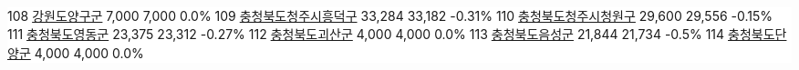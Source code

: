   <tr class="item">
    <td>108</td>
    <td><a href="/apt/강원도양구군">강원도양구군</a></td>
    <td>7,000</td>
    <td>7,000</td>
    <td>0.0%</td>
  </tr>

  <tr class="item">
    <td>109</td>
    <td><a href="/apt/충청북도청주시흥덕구">충청북도청주시흥덕구</a></td>
    <td>33,284</td>
    <td>33,182</td>
    <td>-0.31%</td>
  </tr>

  <tr class="item">
    <td>110</td>
    <td><a href="/apt/충청북도청주시청원구">충청북도청주시청원구</a></td>
    <td>29,600</td>
    <td>29,556</td>
    <td>-0.15%</td>
  </tr>

  <tr class="item">
    <td>111</td>
    <td><a href="/apt/충청북도영동군">충청북도영동군</a></td>
    <td>23,375</td>
    <td>23,312</td>
    <td>-0.27%</td>
  </tr>

  <tr class="item">
    <td>112</td>
    <td><a href="/apt/충청북도괴산군">충청북도괴산군</a></td>
    <td>4,000</td>
    <td>4,000</td>
    <td>0.0%</td>
  </tr>

  <tr class="item">
    <td>113</td>
    <td><a href="/apt/충청북도음성군">충청북도음성군</a></td>
    <td>21,844</td>
    <td>21,734</td>
    <td>-0.5%</td>
  </tr>

  <tr class="item">
    <td>114</td>
    <td><a href="/apt/충청북도단양군">충청북도단양군</a></td>
    <td>4,000</td>
    <td>4,000</td>
    <td>0.0%</td>
  </tr>
